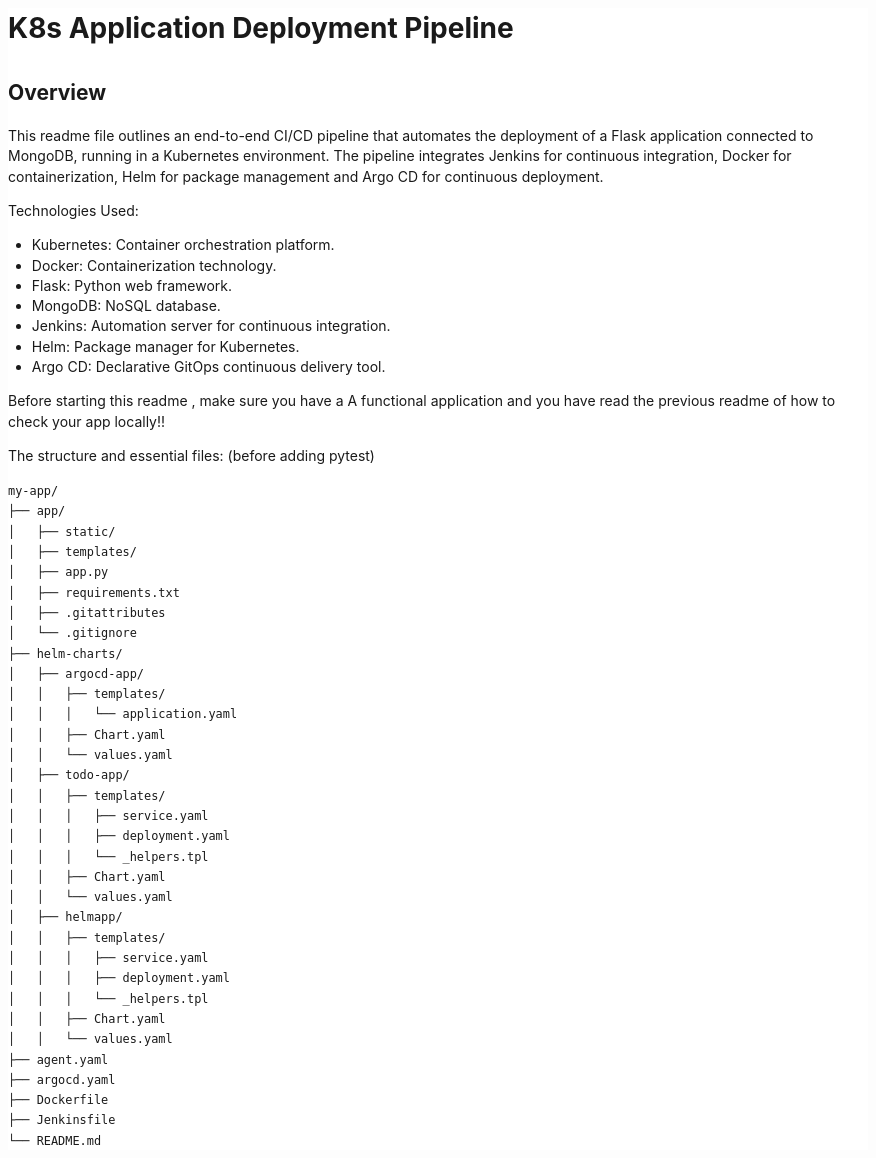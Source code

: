 # K8s Application Deployment Pipeline
## Overview
This readme file outlines an end-to-end CI/CD pipeline that automates the deployment of a Flask application connected to MongoDB, running in a Kubernetes environment. The pipeline integrates Jenkins for continuous integration, Docker for containerization, Helm for package management and Argo CD for continuous deployment. 

Technologies Used: 
- Kubernetes: Container orchestration platform.
- Docker: Containerization technology.
- Flask: Python web framework.
- MongoDB: NoSQL database.
- Jenkins: Automation server for continuous integration.
- Helm: Package manager for Kubernetes.
- Argo CD: Declarative GitOps continuous delivery tool.

Before starting this readme , make sure you have a A functional application and you have read the previous readme of how to check your app locally!!

The structure and essential files: (before adding pytest)
```
my-app/
├── app/
│   ├── static/
│   ├── templates/
│   ├── app.py
│   ├── requirements.txt
│   ├── .gitattributes
│   └── .gitignore
├── helm-charts/
│   ├── argocd-app/
│   │   ├── templates/
│   │   │   └── application.yaml
│   │   ├── Chart.yaml
│   │   └── values.yaml
│   ├── todo-app/
│   │   ├── templates/
│   │   │   ├── service.yaml
│   │   │   ├── deployment.yaml
│   │   │   └── _helpers.tpl
│   │   ├── Chart.yaml
│   │   └── values.yaml
│   ├── helmapp/
│   │   ├── templates/
│   │   │   ├── service.yaml
│   │   │   ├── deployment.yaml
│   │   │   └── _helpers.tpl
│   │   ├── Chart.yaml
│   │   └── values.yaml
├── agent.yaml
├── argocd.yaml
├── Dockerfile
├── Jenkinsfile
└── README.md

```
